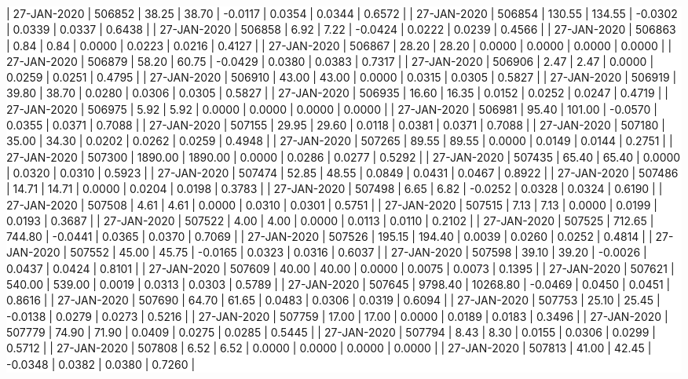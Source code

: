 | 27-JAN-2020 | 506852 | 38.25 | 38.70 | -0.0117 | 0.0354 | 0.0344 | 0.6572 |
| 27-JAN-2020 | 506854 | 130.55 | 134.55 | -0.0302 | 0.0339 | 0.0337 | 0.6438 |
| 27-JAN-2020 | 506858 | 6.92 | 7.22 | -0.0424 | 0.0222 | 0.0239 | 0.4566 |
| 27-JAN-2020 | 506863 | 0.84 | 0.84 | 0.0000 | 0.0223 | 0.0216 | 0.4127 |
| 27-JAN-2020 | 506867 | 28.20 | 28.20 | 0.0000 | 0.0000 | 0.0000 | 0.0000 |
| 27-JAN-2020 | 506879 | 58.20 | 60.75 | -0.0429 | 0.0380 | 0.0383 | 0.7317 |
| 27-JAN-2020 | 506906 | 2.47 | 2.47 | 0.0000 | 0.0259 | 0.0251 | 0.4795 |
| 27-JAN-2020 | 506910 | 43.00 | 43.00 | 0.0000 | 0.0315 | 0.0305 | 0.5827 |
| 27-JAN-2020 | 506919 | 39.80 | 38.70 | 0.0280 | 0.0306 | 0.0305 | 0.5827 |
| 27-JAN-2020 | 506935 | 16.60 | 16.35 | 0.0152 | 0.0252 | 0.0247 | 0.4719 |
| 27-JAN-2020 | 506975 | 5.92 | 5.92 | 0.0000 | 0.0000 | 0.0000 | 0.0000 |
| 27-JAN-2020 | 506981 | 95.40 | 101.00 | -0.0570 | 0.0355 | 0.0371 | 0.7088 |
| 27-JAN-2020 | 507155 | 29.95 | 29.60 | 0.0118 | 0.0381 | 0.0371 | 0.7088 |
| 27-JAN-2020 | 507180 | 35.00 | 34.30 | 0.0202 | 0.0262 | 0.0259 | 0.4948 |
| 27-JAN-2020 | 507265 | 89.55 | 89.55 | 0.0000 | 0.0149 | 0.0144 | 0.2751 |
| 27-JAN-2020 | 507300 | 1890.00 | 1890.00 | 0.0000 | 0.0286 | 0.0277 | 0.5292 |
| 27-JAN-2020 | 507435 | 65.40 | 65.40 | 0.0000 | 0.0320 | 0.0310 | 0.5923 |
| 27-JAN-2020 | 507474 | 52.85 | 48.55 | 0.0849 | 0.0431 | 0.0467 | 0.8922 |
| 27-JAN-2020 | 507486 | 14.71 | 14.71 | 0.0000 | 0.0204 | 0.0198 | 0.3783 |
| 27-JAN-2020 | 507498 | 6.65 | 6.82 | -0.0252 | 0.0328 | 0.0324 | 0.6190 |
| 27-JAN-2020 | 507508 | 4.61 | 4.61 | 0.0000 | 0.0310 | 0.0301 | 0.5751 |
| 27-JAN-2020 | 507515 | 7.13 | 7.13 | 0.0000 | 0.0199 | 0.0193 | 0.3687 |
| 27-JAN-2020 | 507522 | 4.00 | 4.00 | 0.0000 | 0.0113 | 0.0110 | 0.2102 |
| 27-JAN-2020 | 507525 | 712.65 | 744.80 | -0.0441 | 0.0365 | 0.0370 | 0.7069 |
| 27-JAN-2020 | 507526 | 195.15 | 194.40 | 0.0039 | 0.0260 | 0.0252 | 0.4814 |
| 27-JAN-2020 | 507552 | 45.00 | 45.75 | -0.0165 | 0.0323 | 0.0316 | 0.6037 |
| 27-JAN-2020 | 507598 | 39.10 | 39.20 | -0.0026 | 0.0437 | 0.0424 | 0.8101 |
| 27-JAN-2020 | 507609 | 40.00 | 40.00 | 0.0000 | 0.0075 | 0.0073 | 0.1395 |
| 27-JAN-2020 | 507621 | 540.00 | 539.00 | 0.0019 | 0.0313 | 0.0303 | 0.5789 |
| 27-JAN-2020 | 507645 | 9798.40 | 10268.80 | -0.0469 | 0.0450 | 0.0451 | 0.8616 |
| 27-JAN-2020 | 507690 | 64.70 | 61.65 | 0.0483 | 0.0306 | 0.0319 | 0.6094 |
| 27-JAN-2020 | 507753 | 25.10 | 25.45 | -0.0138 | 0.0279 | 0.0273 | 0.5216 |
| 27-JAN-2020 | 507759 | 17.00 | 17.00 | 0.0000 | 0.0189 | 0.0183 | 0.3496 |
| 27-JAN-2020 | 507779 | 74.90 | 71.90 | 0.0409 | 0.0275 | 0.0285 | 0.5445 |
| 27-JAN-2020 | 507794 | 8.43 | 8.30 | 0.0155 | 0.0306 | 0.0299 | 0.5712 |
| 27-JAN-2020 | 507808 | 6.52 | 6.52 | 0.0000 | 0.0000 | 0.0000 | 0.0000 |
| 27-JAN-2020 | 507813 | 41.00 | 42.45 | -0.0348 | 0.0382 | 0.0380 | 0.7260 |